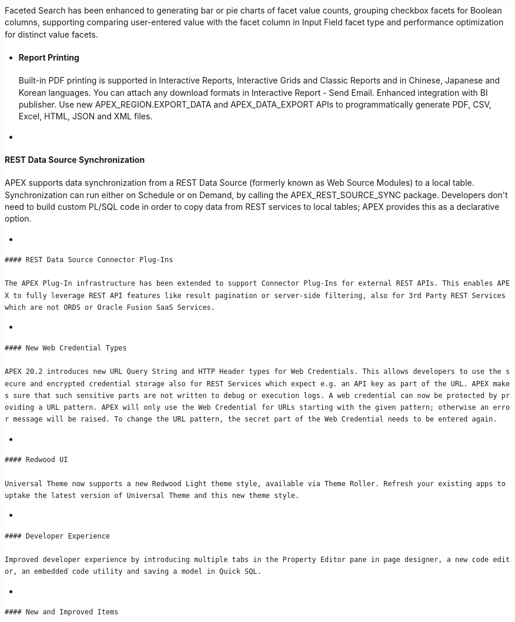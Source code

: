   Faceted Search has been enhanced to generating bar or pie charts of facet value counts, grouping checkbox facets for Boolean columns, supporting comparing user-entered value with the facet column in Input Field facet type and performance optimization for distinct value facets.
    
- 
  #### Report Printing
    
   Built-in PDF printing is supported in Interactive Reports, Interactive Grids and Classic Reports and in Chinese, Japanese and Korean languages. You can attach any download formats in Interactive Report - Send Email. Enhanced integration with BI publisher. Use new APEX\_REGION.EXPORT\_DATA and APEX\_DATA\_EXPORT APIs to programmatically generate PDF, CSV, Excel, HTML, JSON and XML files.
   
- 
#### REST Data Source Synchronization
APEX supports data synchronization from a REST Data Source (formerly known as Web Source Modules) to a local table. Synchronization can run either on Schedule or on Demand, by calling the APEX\_REST\_SOURCE\_SYNC package. Developers don't need to build custom PL/SQL code in order to copy data from REST services to local tables; APEX provides this as a declarative option.
    
- 
    
    #### REST Data Source Connector Plug-Ins
    
    The APEX Plug-In infrastructure has been extended to support Connector Plug-Ins for external REST APIs. This enables APEX to fully leverage REST API features like result pagination or server-side filtering, also for 3rd Party REST Services which are not ORDS or Oracle Fusion SaaS Services.
    
-  
    
    #### New Web Credential Types
    
    APEX 20.2 introduces new URL Query String and HTTP Header types for Web Credentials. This allows developers to use the secure and encrypted credential storage also for REST Services which expect e.g. an API key as part of the URL. APEX makes sure that such sensitive parts are not written to debug or execution logs. A web credential can now be protected by providing a URL pattern. APEX will only use the Web Credential for URLs starting with the given pattern; otherwise an error message will be raised. To change the URL pattern, the secret part of the Web Credential needs to be entered again.
    
-   
    
    #### Redwood UI
    
    Universal Theme now supports a new Redwood Light theme style, available via Theme Roller. Refresh your existing apps to uptake the latest version of Universal Theme and this new theme style.
    
-   
    
    #### Developer Experience
    
    Improved developer experience by introducing multiple tabs in the Property Editor pane in page designer, a new code editor, an embedded code utility and saving a model in Quick SQL.
    
-  
    
    #### New and Improved Items
    